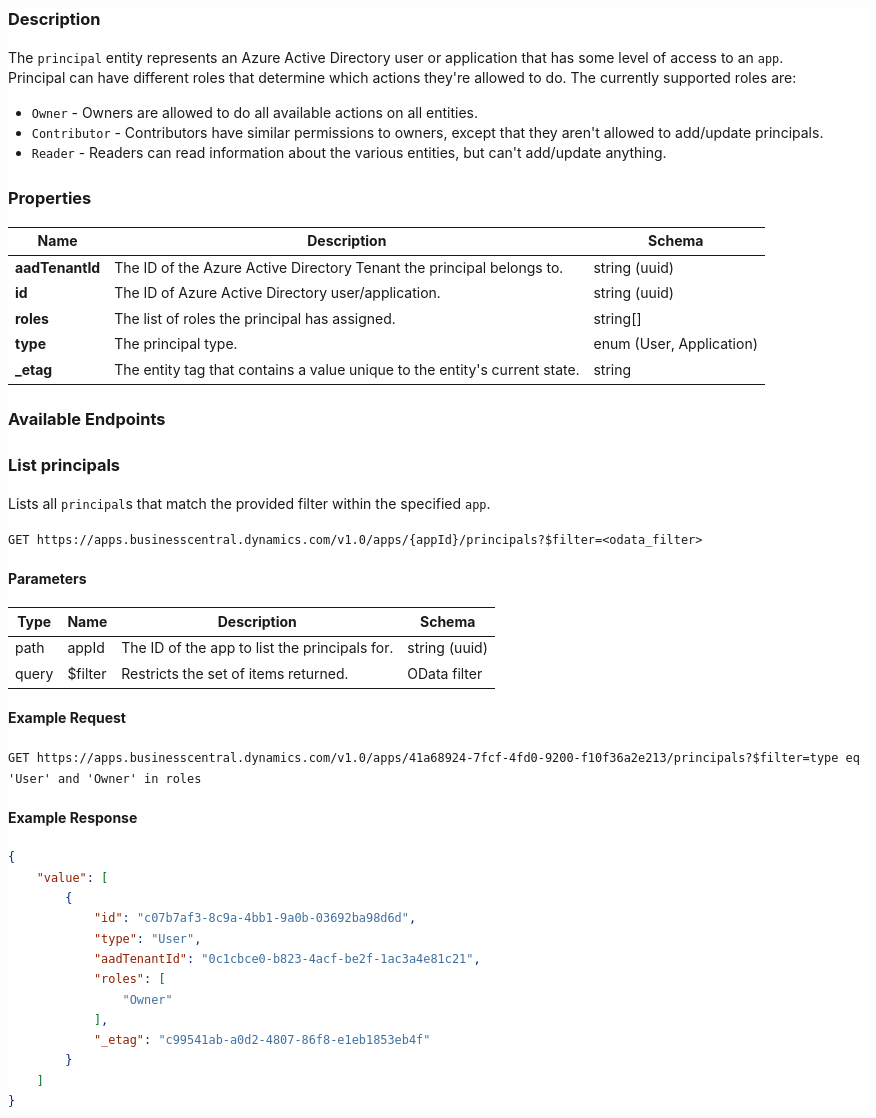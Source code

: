 ### Description

The `principal` entity represents an Azure Active Directory user or application that has some level of access to an `app`.  
Principal can have different roles that determine which actions they're allowed to do.
The currently supported roles are:
- `Owner` - Owners are allowed to do all available actions on all entities.
- `Contributor` - Contributors have similar permissions to owners, except that they aren't allowed to add/update principals.
- `Reader` - Readers can read information about the various entities, but can't add/update anything.

### Properties
|Name|Description|Schema|
|---|---|---|
|**aadTenantId**|The ID of the Azure Active Directory Tenant the principal belongs to.|string (uuid)|
|**id**|The ID of Azure Active Directory user/application.|string (uuid)|
|**roles**|The list of roles the principal has assigned.|string[]|
|**type**|The principal type.|enum (User, Application)|
|**_etag**|The entity tag that contains a value unique to the entity's current state.|string|

### Available Endpoints
### List principals
Lists all `principal`s that match the provided filter within the specified `app`.
```
GET https://apps.businesscentral.dynamics.com/v1.0/apps/{appId}/principals?$filter=<odata_filter>
```
#### Parameters
|Type|Name|Description|Schema|
|---|---|---|---|
|path|appId|The ID of the app to list the principals for.|string (uuid)|
|query|$filter|Restricts the set of items returned.|OData filter|

#### Example Request
```
GET https://apps.businesscentral.dynamics.com/v1.0/apps/41a68924-7fcf-4fd0-9200-f10f36a2e213/principals?$filter=type eq 'User' and 'Owner' in roles
```

#### Example Response
```json
{
    "value": [
        {
            "id": "c07b7af3-8c9a-4bb1-9a0b-03692ba98d6d",
            "type": "User",
            "aadTenantId": "0c1cbce0-b823-4acf-be2f-1ac3a4e81c21",
            "roles": [
                "Owner"
            ],
            "_etag": "c99541ab-a0d2-4807-86f8-e1eb1853eb4f"
        }
    ]
}
```
